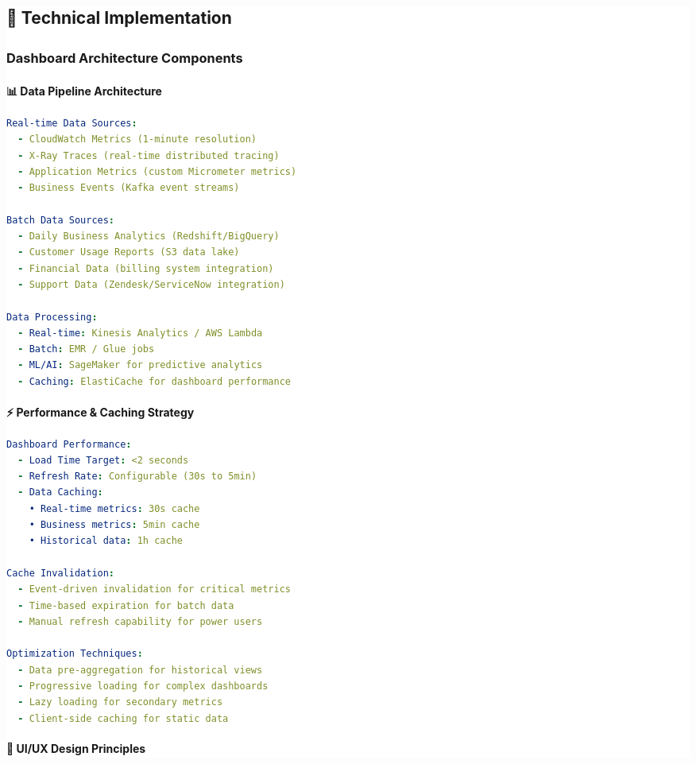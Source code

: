 
## 🔧 Technical Implementation

### Dashboard Architecture Components

#### **📊 Data Pipeline Architecture**

```yaml
Real-time Data Sources:
  - CloudWatch Metrics (1-minute resolution)
  - X-Ray Traces (real-time distributed tracing)
  - Application Metrics (custom Micrometer metrics)
  - Business Events (Kafka event streams)

Batch Data Sources:
  - Daily Business Analytics (Redshift/BigQuery)
  - Customer Usage Reports (S3 data lake)
  - Financial Data (billing system integration)
  - Support Data (Zendesk/ServiceNow integration)

Data Processing:
  - Real-time: Kinesis Analytics / AWS Lambda
  - Batch: EMR / Glue jobs
  - ML/AI: SageMaker for predictive analytics
  - Caching: ElastiCache for dashboard performance
```

#### **⚡ Performance & Caching Strategy**

```yaml
Dashboard Performance:
  - Load Time Target: <2 seconds
  - Refresh Rate: Configurable (30s to 5min)
  - Data Caching: 
    • Real-time metrics: 30s cache
    • Business metrics: 5min cache
    • Historical data: 1h cache
  
Cache Invalidation:
  - Event-driven invalidation for critical metrics
  - Time-based expiration for batch data
  - Manual refresh capability for power users

Optimization Techniques:
  - Data pre-aggregation for historical views
  - Progressive loading for complex dashboards
  - Lazy loading for secondary metrics
  - Client-side caching for static data
```

#### **🎨 UI/UX Design Principles**
